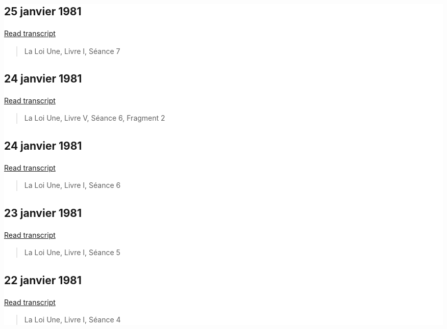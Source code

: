 
## 25 janvier 1981


[Read transcript](fr/1981/1981_0125_book_1)

> La Loi Une, Livre I, Séance 7

[<i class="fas fa-file-pdf"></i>](http://llresearch.org/transcripts/issues/1981_french/1981_0125_book_1.pdf) [<i class="fas fa-external-link-alt"></i>](http://llresearch.org/transcripts/issues/1981_french/1981_0125_book_1.aspx)
 

## 24 janvier 1981


[Read transcript](fr/1981/1981_0124_book_5)

> La Loi Une, Livre V, Séance 6, Fragment 2

[<i class="fas fa-file-pdf"></i>](http://llresearch.org/transcripts/issues/1981_french/1981_0124_book_5.pdf) [<i class="fas fa-external-link-alt"></i>](http://llresearch.org/transcripts/issues/1981_french/1981_0124_book_5.aspx)
 

## 24 janvier 1981


[Read transcript](fr/1981/1981_0124_book_1)

> La Loi Une, Livre I, Séance 6

[<i class="fas fa-file-pdf"></i>](http://llresearch.org/transcripts/issues/1981_french/1981_0124_book_1.pdf) [<i class="fas fa-external-link-alt"></i>](http://llresearch.org/transcripts/issues/1981_french/1981_0124_book_1.aspx)
 

## 23 janvier 1981


[Read transcript](fr/1981/1981_0123_book_1)

> La Loi Une, Livre I, Séance 5

[<i class="fas fa-file-pdf"></i>](http://llresearch.org/transcripts/issues/1981_french/1981_0123_book_1.pdf) [<i class="fas fa-external-link-alt"></i>](http://llresearch.org/transcripts/issues/1981_french/1981_0123_book_1.aspx)
 

## 22 janvier 1981


[Read transcript](fr/1981/1981_0122_book_1)

> La Loi Une, Livre I, Séance 4

[<i class="fas fa-file-pdf"></i>](http://llresearch.org/transcripts/issues/1981_french/1981_0122_book_1.pdf) [<i class="fas fa-external-link-alt"></i>](http://llresearch.org/transcripts/issues/1981_french/1981_0122_book_1.aspx)
 